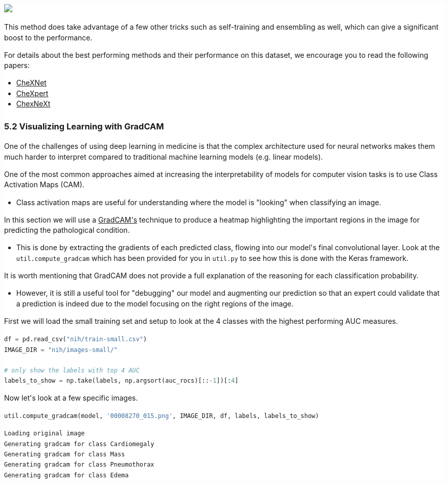 <img src="https://journals.plos.org/plosmedicine/article/figure/image?size=large&id=10.1371/journal.pmed.1002686.t001" width="80%">

This method does take advantage of a few other tricks such as self-training and ensembling as well, which can give a significant boost to the performance.

For details about the best performing methods and their performance on this dataset, we encourage you to read the following papers:
- [CheXNet](https://arxiv.org/abs/1711.05225)
- [CheXpert](https://arxiv.org/pdf/1901.07031.pdf)
- [ChexNeXt](https://journals.plos.org/plosmedicine/article?id=10.1371/journal.pmed.1002686)

<a name='5-2'></a>
### 5.2 Visualizing Learning with GradCAM 


One of the challenges of using deep learning in medicine is that the complex architecture used for neural networks makes them much harder to interpret compared to traditional machine learning models (e.g. linear models). 

One of the most common approaches aimed at increasing the interpretability of models for computer vision tasks is to use Class Activation Maps (CAM). 
- Class activation maps are useful for understanding where the model is "looking" when classifying an image. 

In this section we will use a [GradCAM's](https://arxiv.org/abs/1610.02391) technique to produce a heatmap highlighting the important regions in the image for predicting the pathological condition. 
- This is done by extracting the gradients of each predicted class, flowing into our model's final convolutional layer. Look at the `util.compute_gradcam` which has been provided for you in `util.py` to see how this is done with the Keras framework. 

It is worth mentioning that GradCAM does not provide a full explanation of the reasoning for each classification probability. 
- However, it is still a useful tool for "debugging" our model and augmenting our prediction so that an expert could validate that a prediction is indeed due to the model focusing on the right regions of the image.

First we will load the small training set and setup to look at the 4 classes with the highest performing AUC measures.


```python
df = pd.read_csv("nih/train-small.csv")
IMAGE_DIR = "nih/images-small/"

# only show the labels with top 4 AUC
labels_to_show = np.take(labels, np.argsort(auc_rocs)[::-1])[:4]
```

Now let's look at a few specific images.


```python
util.compute_gradcam(model, '00008270_015.png', IMAGE_DIR, df, labels, labels_to_show)
```

    Loading original image
    Generating gradcam for class Cardiomegaly
    Generating gradcam for class Mass
    Generating gradcam for class Pneumothorax
    Generating gradcam for class Edema
